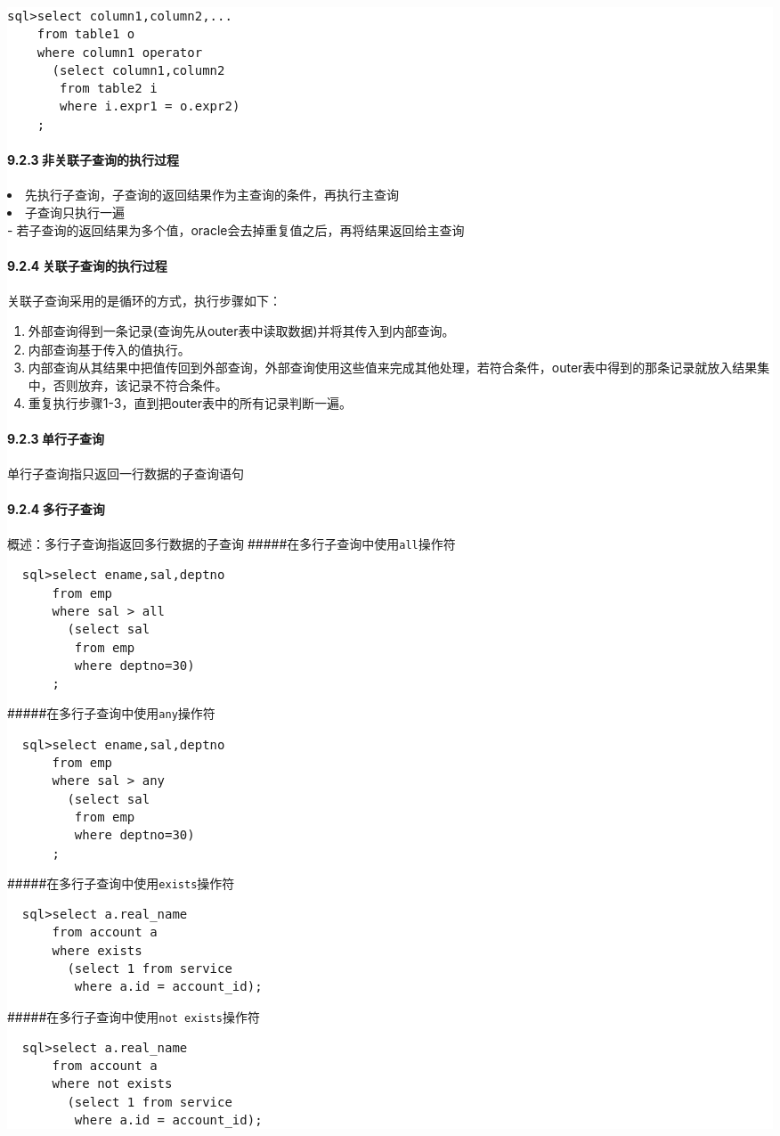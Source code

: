 <pre class="brush:sql">
sql>select column1,column2,...
    from table1 o
    where column1 operator
      (select column1,column2
       from table2 i
       where i.expr1 = o.expr2)
    ;
</pre>

#### 9.2.3 非关联子查询的执行过程
<li>先执行子查询，子查询的返回结果作为主查询的条件，再执行主查询</li>
<li>子查询只执行一遍</li>
- 若子查询的返回结果为多个值，oracle会去掉重复值之后，再将结果返回给主查询

#### 9.2.4 关联子查询的执行过程
关联子查询采用的是循环的方式，执行步骤如下：

1. 外部查询得到一条记录(查询先从outer表中读取数据)并将其传入到内部查询。
2. 内部查询基于传入的值执行。
3. 内部查询从其结果中把值传回到外部查询，外部查询使用这些值来完成其他处理，若符合条件，outer表中得到的那条记录就放入结果集中，否则放弃，该记录不符合条件。
4. 重复执行步骤1-3，直到把outer表中的所有记录判断一遍。

#### 9.2.3 单行子查询
单行子查询指只返回一行数据的子查询语句
  
#### 9.2.4 多行子查询
概述：多行子查询指返回多行数据的子查询
#####在多行子查询中使用`all`操作符
<pre class="brush:sql">
  sql>select ename,sal,deptno
      from emp
      where sal > all 
        (select sal 
         from emp
         where deptno=30)
      ;
</pre>
#####在多行子查询中使用`any`操作符
<pre class="brush:sql">
  sql>select ename,sal,deptno
      from emp
      where sal > any 
        (select sal 
         from emp
         where deptno=30)
      ;
</pre>

#####在多行子查询中使用`exists`操作符
<pre class="brush:sql">
  sql>select a.real_name 
      from account a 
      where exists
        (select 1 from service
         where a.id = account_id);
</pre>
#####在多行子查询中使用`not exists`操作符
<pre class="brush:sql">
  sql>select a.real_name 
      from account a 
      where not exists
        (select 1 from service
         where a.id = account_id);
</pre>